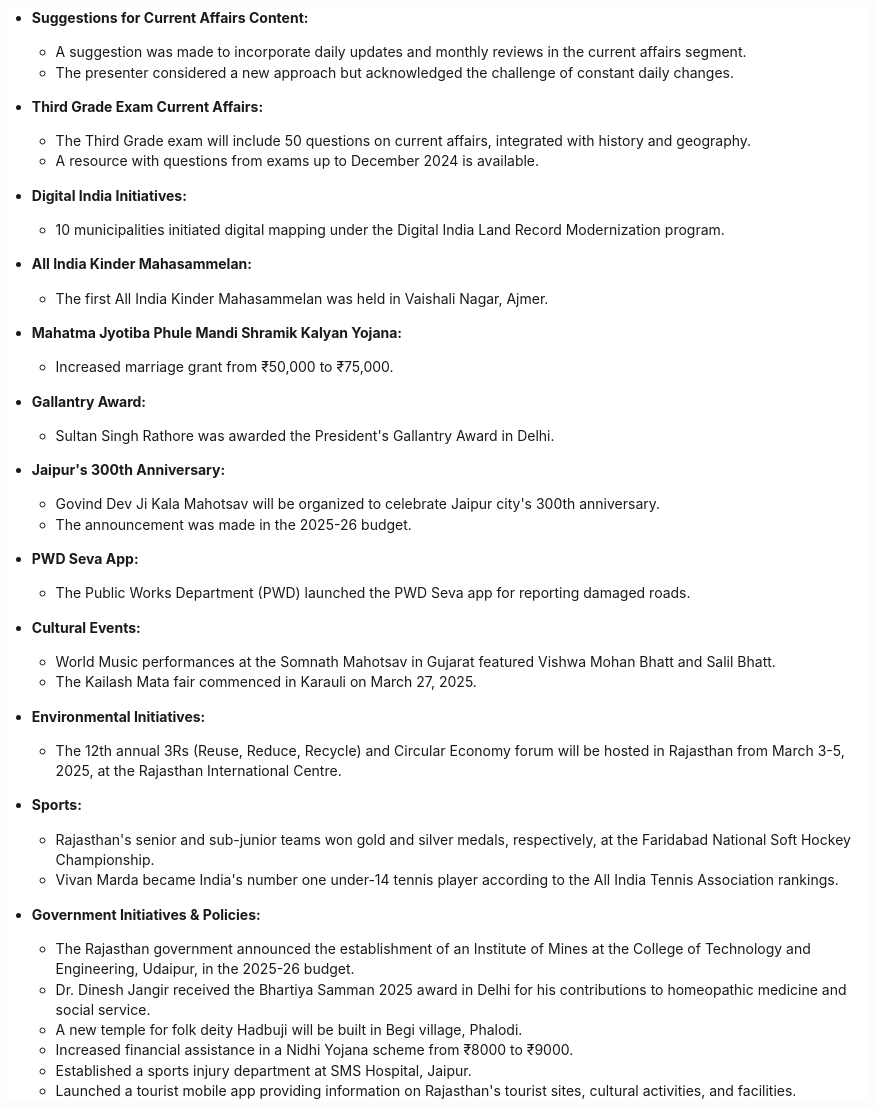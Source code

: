 *   **Suggestions for Current Affairs Content:**
    *   A suggestion was made to incorporate daily updates and monthly reviews in the current affairs segment.
    *   The presenter considered a new approach but acknowledged the challenge of constant daily changes.

*   **Third Grade Exam Current Affairs:**
    *   The Third Grade exam will include 50 questions on current affairs, integrated with history and geography.
    *   A resource with questions from exams up to December 2024 is available.

*   **Digital India Initiatives:**
    *   10 municipalities initiated digital mapping under the Digital India Land Record Modernization program.

*   **All India Kinder Mahasammelan:**
    *   The first All India Kinder Mahasammelan was held in Vaishali Nagar, Ajmer.

*   **Mahatma Jyotiba Phule Mandi Shramik Kalyan Yojana:**
    *   Increased marriage grant from ₹50,000 to ₹75,000.

*   **Gallantry Award:**
    *   Sultan Singh Rathore was awarded the President's Gallantry Award in Delhi.

*   **Jaipur's 300th Anniversary:**
    *   Govind Dev Ji Kala Mahotsav will be organized to celebrate Jaipur city's 300th anniversary.
    *   The announcement was made in the 2025-26 budget.

*   **PWD Seva App:**
    *   The Public Works Department (PWD) launched the PWD Seva app for reporting damaged roads.

*   **Cultural Events:**
    *   World Music performances at the Somnath Mahotsav in Gujarat featured Vishwa Mohan Bhatt and Salil Bhatt.
    *   The Kailash Mata fair commenced in Karauli on March 27, 2025.

*   **Environmental Initiatives:**
    *   The 12th annual 3Rs (Reuse, Reduce, Recycle) and Circular Economy forum will be hosted in Rajasthan from March 3-5, 2025, at the Rajasthan International Centre.

*   **Sports:**
    *   Rajasthan's senior and sub-junior teams won gold and silver medals, respectively, at the Faridabad National Soft Hockey Championship.
    *   Vivan Marda became India's number one under-14 tennis player according to the All India Tennis Association rankings.

*   **Government Initiatives & Policies:**
    *   The Rajasthan government announced the establishment of an Institute of Mines at the College of Technology and Engineering, Udaipur, in the 2025-26 budget.
    *   Dr. Dinesh Jangir received the Bhartiya Samman 2025 award in Delhi for his contributions to homeopathic medicine and social service.
    *   A new temple for folk deity Hadbuji will be built in Begi village, Phalodi.
    * Increased financial assistance in a Nidhi Yojana scheme from ₹8000 to ₹9000.
    * Established a sports injury department at SMS Hospital, Jaipur.
    * Launched a tourist mobile app providing information on Rajasthan's tourist sites, cultural activities, and facilities.
